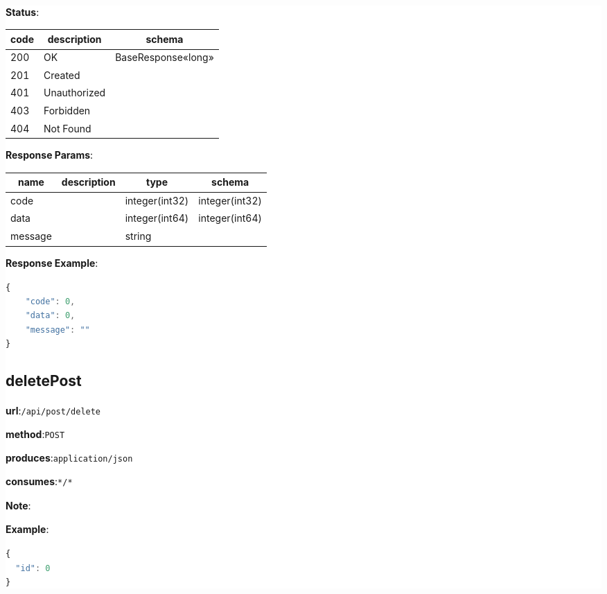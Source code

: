
**Status**:


| code | description | schema |
| -------- | -------- | ----- | 
|200|OK|BaseResponse«long»|
|201|Created||
|401|Unauthorized||
|403|Forbidden||
|404|Not Found||


**Response Params**:


| name | description | type | schema |
| -------- | -------- | ----- |----- | 
|code||integer(int32)|integer(int32)|
|data||integer(int64)|integer(int64)|
|message||string||


**Response Example**:
```javascript
{
	"code": 0,
	"data": 0,
	"message": ""
}
```


## deletePost


**url**:`/api/post/delete`


**method**:`POST`


**produces**:`application/json`


**consumes**:`*/*`


**Note**:


**Example**:


```javascript
{
  "id": 0
}
```

